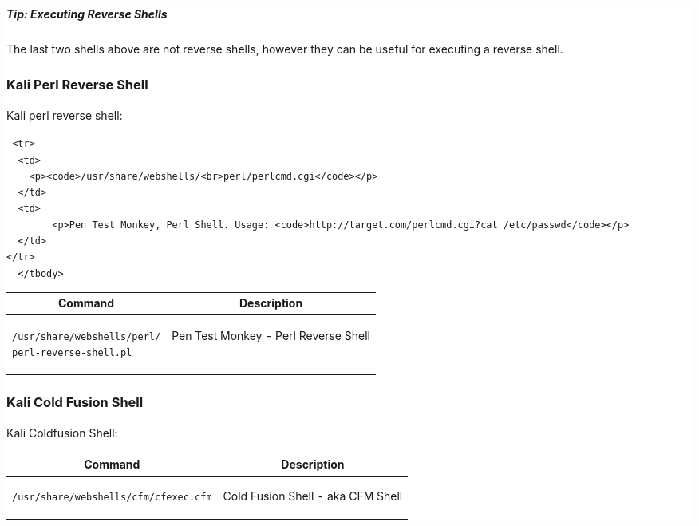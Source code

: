 <div class="note tip">
  <h5>Tip: Executing Reverse Shells</h5>
  <p>The last two shells above are not reverse shells, however they can be useful for executing a reverse shell.</p>
</div>


### Kali Perl Reverse Shell

Kali perl reverse shell:

<div class="mobile-side-scroller">
<table>
  <thead>
    <tr>
      <th>Command</th>
      <th>Description</th>
    </tr>
  </thead>
      <tbody>
      <tr>
      <td>
        <p><code>/usr/share/webshells/perl/<br>perl-reverse-shell.pl</code></p>
      </td>
      <td>
            <p>Pen Test Monkey - Perl Reverse Shell</p>
      </td>
    </tr>

     <tr>
      <td>
        <p><code>/usr/share/webshells/<br>perl/perlcmd.cgi</code></p>
      </td>
      <td>
            <p>Pen Test Monkey, Perl Shell. Usage: <code>http://target.com/perlcmd.cgi?cat /etc/passwd</code></p>
      </td>
    </tr>
      </tbody>
</table>
</div>

### Kali Cold Fusion Shell

Kali Coldfusion Shell: 

<div class="mobile-side-scroller">
<table>
  <thead>
    <tr>
      <th>Command</th>
      <th>Description</th>
    </tr>
  </thead>
      <tbody>
      <tr>
      <td>
        <p><code>/usr/share/webshells/cfm/cfexec.cfm</code></p>
      </td>
      <td>
            <p>Cold Fusion Shell - aka CFM Shell</p>
      </td>
    </tr>
      </tbody>
</table>
</div>